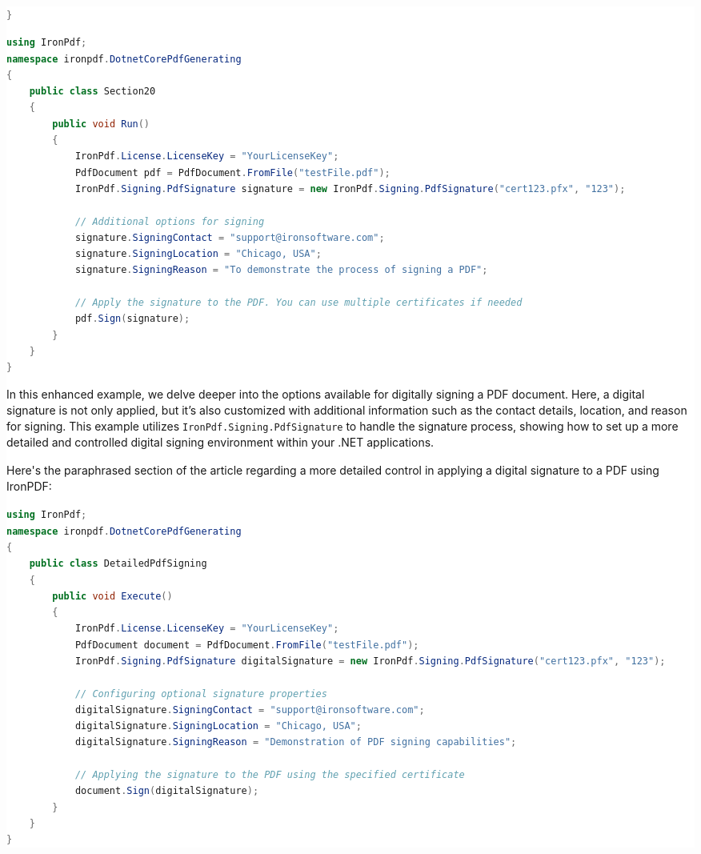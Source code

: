 ```cs
}
```

```cs
using IronPdf;
namespace ironpdf.DotnetCorePdfGenerating
{
    public class Section20
    {
        public void Run()
        {
            IronPdf.License.LicenseKey = "YourLicenseKey";
            PdfDocument pdf = PdfDocument.FromFile("testFile.pdf");
            IronPdf.Signing.PdfSignature signature = new IronPdf.Signing.PdfSignature("cert123.pfx", "123");
            
            // Additional options for signing
            signature.SigningContact = "support@ironsoftware.com";
            signature.SigningLocation = "Chicago, USA";
            signature.SigningReason = "To demonstrate the process of signing a PDF";
            
            // Apply the signature to the PDF. You can use multiple certificates if needed
            pdf.Sign(signature);
        }
    }
}
```

In this enhanced example, we delve deeper into the options available for digitally signing a PDF document. Here, a digital signature is not only applied, but it’s also customized with additional information such as the contact details, location, and reason for signing. This example utilizes `IronPdf.Signing.PdfSignature` to handle the signature process, showing how to set up a more detailed and controlled digital signing environment within your .NET applications.

Here's the paraphrased section of the article regarding a more detailed control in applying a digital signature to a PDF using IronPDF:

```cs
using IronPdf;
namespace ironpdf.DotnetCorePdfGenerating
{
    public class DetailedPdfSigning
    {
        public void Execute()
        {
            IronPdf.License.LicenseKey = "YourLicenseKey";
            PdfDocument document = PdfDocument.FromFile("testFile.pdf");
            IronPdf.Signing.PdfSignature digitalSignature = new IronPdf.Signing.PdfSignature("cert123.pfx", "123");
            
            // Configuring optional signature properties
            digitalSignature.SigningContact = "support@ironsoftware.com";
            digitalSignature.SigningLocation = "Chicago, USA";
            digitalSignature.SigningReason = "Demonstration of PDF signing capabilities";

            // Applying the signature to the PDF using the specified certificate
            document.Sign(digitalSignature);
        }
    }
}
```
